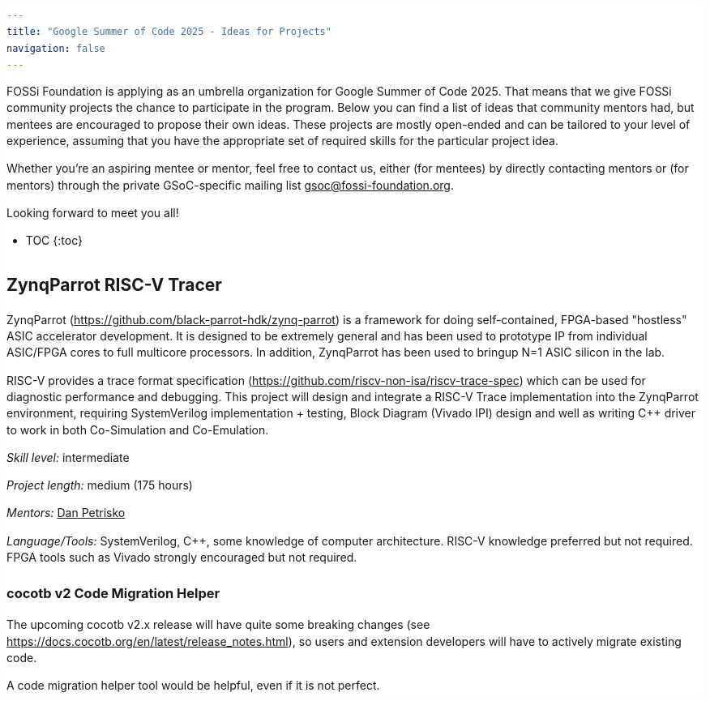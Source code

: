 ```yaml
---
title: "Google Summer of Code 2025 - Ideas for Projects"
navigation: false
---
```


FOSSi Foundation is applying as an umbrella organization for Google
Summer of Code 2025. That means that we give FOSSi community projects the
chance to participate in the program. Below you can find a list of
ideas that community mentors had, but mentees are encouraged to propose
their own ideas. These projects are mostly open-ended and can be
tailored to your level of experience, assuming that you have the
appropriate set of required skills for the particular project idea.

Whether you’re an aspiring mentee or mentor, feel free to contact us,
either (for mentees) by directly contacting mentors or (for mentors)
through the private GSoC-specific mailing list [gsoc@fossi-foundation.org](mailto:gsoc@fossi-foundation.org).

Looking forward to meet you all!

* TOC
{:toc}


## ZynqParrot RISC-V Tracer

ZynqParrot (https://github.com/black-parrot-hdk/zynq-parrot) is a framework for doing self-contained, FPGA-based "hostless" ASIC accelerator development. It is designed to be extremely general and has been used to prototype IP from individual ASIC/FPGA cores to full multicore processors. In addition, ZynqParrot has been used to bringup N=1 ASIC silicon in the lab. 

RISC-V provides a trace format specification (https://github.com/riscv-non-isa/riscv-trace-spec) which can be used for diagnostic performance and debugging. This project will design and integrate a RISC-V Trace implementation into the ZynqParrot environment, requiring SystemVerilog implementation + testing, Block Diagram (Vivado IPI) design and well as writing C++ driver to work in both Co-Simulation and Co-Emulation.

*Skill level:* intermediate

*Project length:* medium (175 hours)

*Mentors:* [Dan Petrisko](mailto:petrisko@cs.washington.edu)

*Language/Tools:* SystemVerilog, C++, some knowledge of computer architecture. RISC-V knowledge preferred but not required. FPGA tools such as Vivado strongly encouraged but not required.

### cocotb v2 Code Migration Helper

The upcoming cocotb v2.x release will have quite some breaking changes (see https://docs.cocotb.org/en/latest/release_notes.html), so users and extension developers will have to actively migrate existing code.

A code migration helper tool would be helpful, even if it is not perfect.
